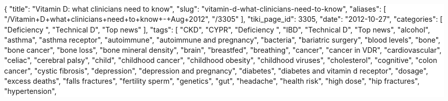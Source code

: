 {
    "title": "Vitamin D: what clinicians need to know",
    "slug": "vitamin-d-what-clinicians-need-to-know",
    "aliases": [
        "/Vitamin+D+what+clinicians+need+to+know+-+Aug+2012",
        "/3305"
    ],
    "tiki_page_id": 3305,
    "date": "2012-10-27",
    "categories": [
        "Deficiency ",
        "Technical D",
        "Top news"
    ],
    "tags": [
        "CKD",
        "CYPR",
        "Deficiency ",
        "IBD",
        "Technical D",
        "Top news",
        "alcohol",
        "asthma",
        "asthma receptor",
        "autoimmune",
        "autoimmune and pregnancy",
        "bacteria",
        "bariatric surgery",
        "blood levels",
        "bone",
        "bone cancer",
        "bone loss",
        "bone mineral density",
        "brain",
        "breastfed",
        "breathing",
        "cancer",
        "cancer in VDR",
        "cardiovascular",
        "celiac",
        "cerebral palsy",
        "child",
        "childhood cancer",
        "childhood obesity",
        "childhood viruses",
        "cholesterol",
        "cognitive",
        "colon cancer",
        "cystic fibrosis",
        "depression",
        "depression and pregnancy",
        "diabetes",
        "diabetes and vitamin d receptor",
        "dosage",
        "excess deaths",
        "falls fractures",
        "fertility sperm",
        "genetics",
        "gut",
        "headache",
        "health risk",
        "high dose",
        "hip fractures",
        "hypertension",